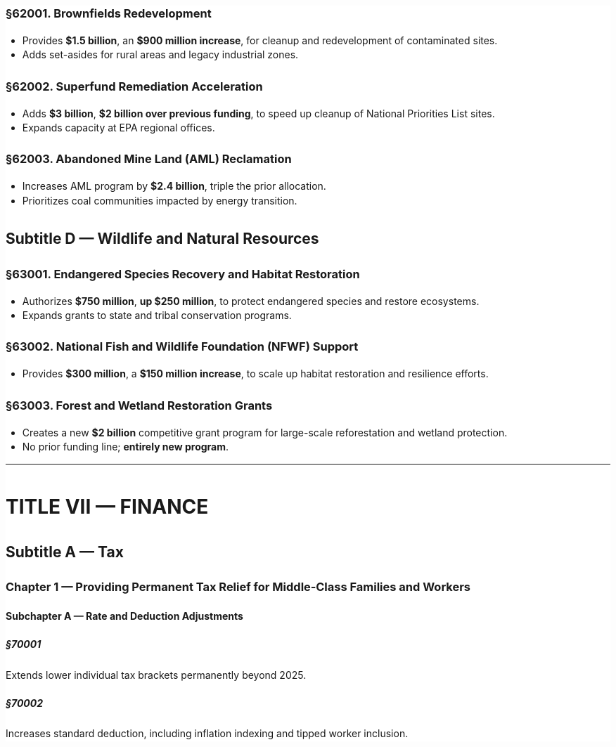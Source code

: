 ### §62001. Brownfields Redevelopment
  * Provides **\$1.5 billion**, an **\$900 million increase**, for cleanup and redevelopment of contaminated sites.
  * Adds set-asides for rural areas and legacy industrial zones.

### §62002. Superfund Remediation Acceleration
  * Adds **\$3 billion**, **\$2 billion over previous funding**, to speed up cleanup of National Priorities List sites.
  * Expands capacity at EPA regional offices.

### §62003. Abandoned Mine Land (AML) Reclamation
  * Increases AML program by **\$2.4 billion**, triple the prior allocation.
  * Prioritizes coal communities impacted by energy transition.

## **Subtitle D — Wildlife and Natural Resources**

### §63001. Endangered Species Recovery and Habitat Restoration
  * Authorizes **\$750 million**, **up \$250 million**, to protect endangered species and restore ecosystems.
  * Expands grants to state and tribal conservation programs.

### §63002. National Fish and Wildlife Foundation (NFWF) Support
  * Provides **\$300 million**, a **\$150 million increase**, to scale up habitat restoration and resilience efforts.

### §63003. Forest and Wetland Restoration Grants
  * Creates a new **\$2 billion** competitive grant program for large-scale reforestation and wetland protection.
  * No prior funding line; **entirely new program**.

---

# **TITLE VII — FINANCE**

## Subtitle A — Tax

  ### Chapter 1 — Providing Permanent Tax Relief for Middle‑Class Families and Workers

  #### Subchapter A — Rate and Deduction Adjustments

  ##### §70001
  Extends lower individual tax brackets permanently beyond 2025.

  ##### §70002
  Increases standard deduction, including inflation indexing and tipped worker inclusion.
